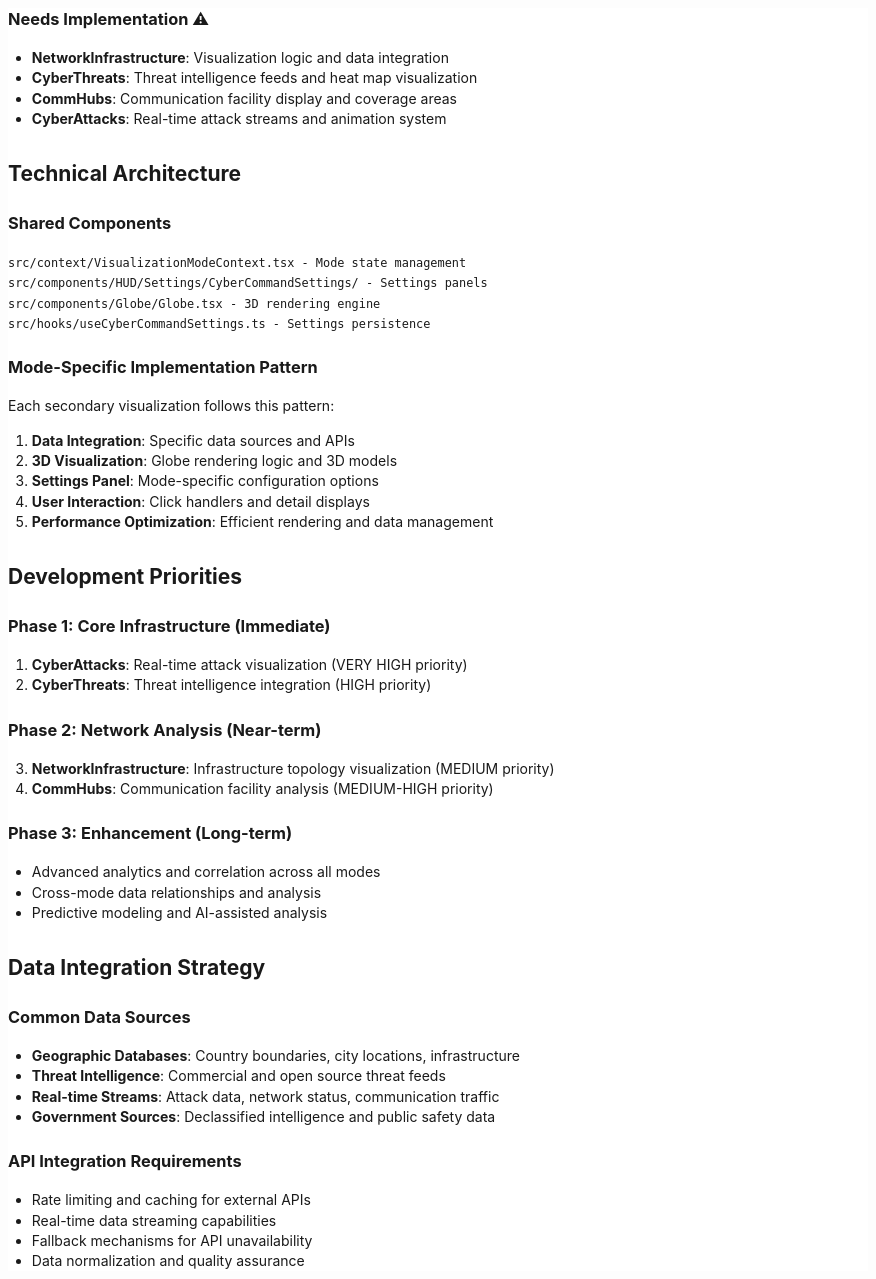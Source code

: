 ### Needs Implementation ⚠️
- **NetworkInfrastructure**: Visualization logic and data integration
- **CyberThreats**: Threat intelligence feeds and heat map visualization
- **CommHubs**: Communication facility display and coverage areas
- **CyberAttacks**: Real-time attack streams and animation system

## Technical Architecture

### Shared Components
```
src/context/VisualizationModeContext.tsx - Mode state management
src/components/HUD/Settings/CyberCommandSettings/ - Settings panels
src/components/Globe/Globe.tsx - 3D rendering engine
src/hooks/useCyberCommandSettings.ts - Settings persistence
```

### Mode-Specific Implementation Pattern
Each secondary visualization follows this pattern:
1. **Data Integration**: Specific data sources and APIs
2. **3D Visualization**: Globe rendering logic and 3D models
3. **Settings Panel**: Mode-specific configuration options
4. **User Interaction**: Click handlers and detail displays
5. **Performance Optimization**: Efficient rendering and data management

## Development Priorities

### Phase 1: Core Infrastructure (Immediate)
1. **CyberAttacks**: Real-time attack visualization (VERY HIGH priority)
2. **CyberThreats**: Threat intelligence integration (HIGH priority)

### Phase 2: Network Analysis (Near-term)
3. **NetworkInfrastructure**: Infrastructure topology visualization (MEDIUM priority)
4. **CommHubs**: Communication facility analysis (MEDIUM-HIGH priority)

### Phase 3: Enhancement (Long-term)
- Advanced analytics and correlation across all modes
- Cross-mode data relationships and analysis
- Predictive modeling and AI-assisted analysis

## Data Integration Strategy

### Common Data Sources
- **Geographic Databases**: Country boundaries, city locations, infrastructure
- **Threat Intelligence**: Commercial and open source threat feeds
- **Real-time Streams**: Attack data, network status, communication traffic
- **Government Sources**: Declassified intelligence and public safety data

### API Integration Requirements
- Rate limiting and caching for external APIs
- Real-time data streaming capabilities
- Fallback mechanisms for API unavailability
- Data normalization and quality assurance
